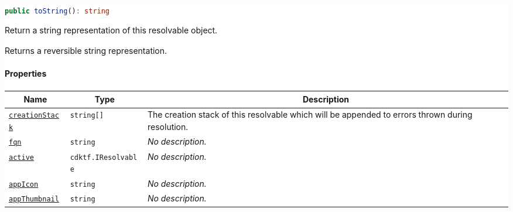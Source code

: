 ```typescript
public toString(): string
```

Return a string representation of this resolvable object.

Returns a reversible string representation.


#### Properties <a name="Properties" id="Properties"></a>

| **Name** | **Type** | **Description** |
| --- | --- | --- |
| <code><a href="#rhizo-co-terraform-provider-oci.dataOciIdentityDomainsAccountMgmtInfos.DataOciIdentityDomainsAccountMgmtInfosAccountMgmtInfosAppOutputReference.property.creationStack">creationStack</a></code> | <code>string[]</code> | The creation stack of this resolvable which will be appended to errors thrown during resolution. |
| <code><a href="#rhizo-co-terraform-provider-oci.dataOciIdentityDomainsAccountMgmtInfos.DataOciIdentityDomainsAccountMgmtInfosAccountMgmtInfosAppOutputReference.property.fqn">fqn</a></code> | <code>string</code> | *No description.* |
| <code><a href="#rhizo-co-terraform-provider-oci.dataOciIdentityDomainsAccountMgmtInfos.DataOciIdentityDomainsAccountMgmtInfosAccountMgmtInfosAppOutputReference.property.active">active</a></code> | <code>cdktf.IResolvable</code> | *No description.* |
| <code><a href="#rhizo-co-terraform-provider-oci.dataOciIdentityDomainsAccountMgmtInfos.DataOciIdentityDomainsAccountMgmtInfosAccountMgmtInfosAppOutputReference.property.appIcon">appIcon</a></code> | <code>string</code> | *No description.* |
| <code><a href="#rhizo-co-terraform-provider-oci.dataOciIdentityDomainsAccountMgmtInfos.DataOciIdentityDomainsAccountMgmtInfosAccountMgmtInfosAppOutputReference.property.appThumbnail">appThumbnail</a></code> | <code>string</code> | *No description.* |
